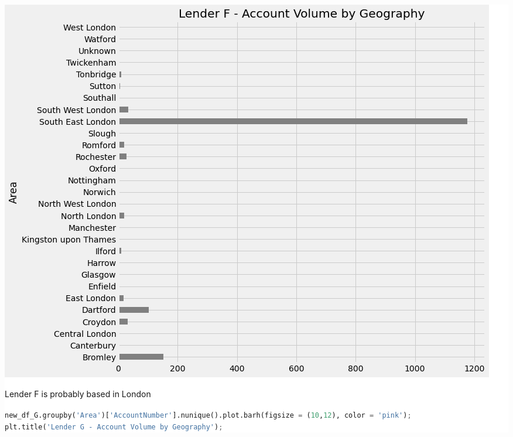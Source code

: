 ![png](output_105_0.png)
    


Lender F is probably based in London


```python
new_df_G.groupby('Area')['AccountNumber'].nunique().plot.barh(figsize = (10,12), color = 'pink');
plt.title('Lender G - Account Volume by Geography');
```


    
